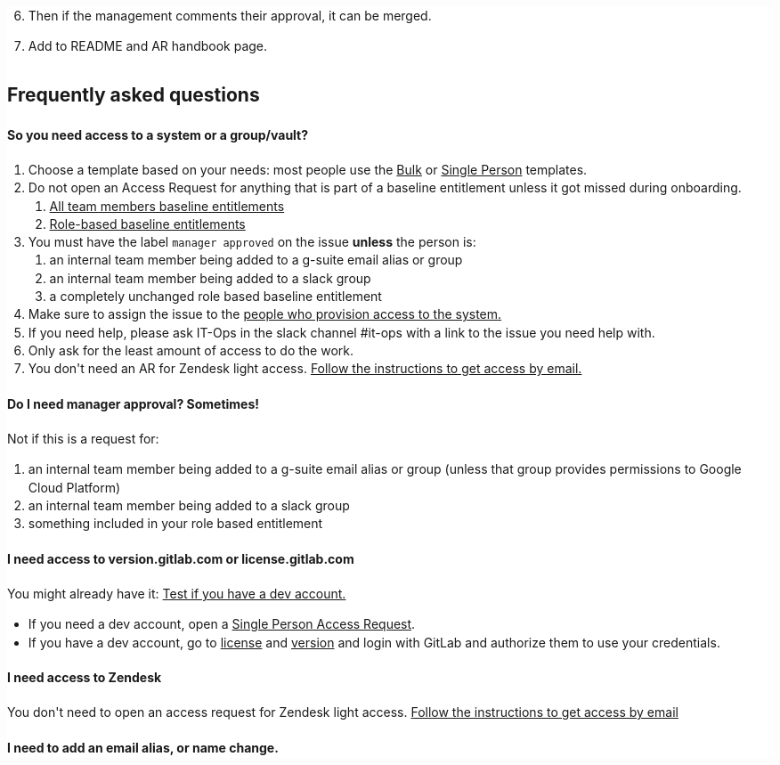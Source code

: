 6. Then if the management comments their approval, it can be merged.

7. Add to README and AR handbook page.


## Frequently asked questions

#### So you need access to a system or a group/vault?
1. Choose a template based on your needs: most people use the [Bulk](https://gitlab.com/gitlab-com/access-requests/issues/new?issuable_template=Bulk+Access+Request) or [Single Person](https://gitlab.com/gitlab-com/access-requests/issues/new?issuable_template=Single+Person+Access+Request) templates.
1. Do not open an Access Request for anything that is part of a baseline entitlement unless it got missed during onboarding.
    1. [All team members baseline entitlements](/handbook/business-ops/it-ops-team/#baseline-entitlements)
    1. [Role-based baseline entitlements](/handbook/engineering/security/#baseline-role-based-entitlements-access-runbooks--issue-templates)
1. You must have the label `manager approved` on the issue **unless** the person is:
    1. an internal team member being added to a g-suite email alias or group
    1. an internal team member being added to a slack group
    1. a completely unchanged role based baseline entitlement
1. Make sure to assign the issue to the [people who provision access to the system.](https://docs.google.com/spreadsheets/d/1mTNZHsK3TWzQdeFqkITKA0pHADjuurv37XMuHv12hDU/edit#gid=0)
1. If you need help, please ask IT-Ops in the slack channel #it-ops with a link to the issue you need help with.
1. Only ask for the least amount of access to do the work.
1. You don't need an AR for Zendesk light access. [Follow the instructions to get access by email.]((/handbook/support/internal-support/#light-agent-zendesk-accounts-available-for-all-gitlab-staff))

#### Do I need manager approval? Sometimes!
Not if this is a request for:

1. an internal team member being added to a g-suite email alias or group (unless that group provides permissions to Google Cloud Platform)
1. an internal team member being added to a slack group
1. something included in your role based entitlement

#### I need access to version.gitlab.com or license.gitlab.com
You might already have it: [Test if you have a dev account.](https://dev.gitlab.org/)
* If you need a dev account, open a [Single Person Access Request](https://gitlab.com/gitlab-com/access-requests/issues/new?issuable_template=Single+Person+Access+Request).
* If you have a dev account, go to [license](https://license.gitlab.com/) and [version](https://version.gitlab.com/users/sign_in) and login with GitLab and authorize them to use your credentials.

#### I need access to Zendesk
You don't need to open an access request for Zendesk light access. [Follow the instructions to get access by email](/handbook/support/internal-support/#light-agent-zendesk-accounts-available-for-all-gitlab-staff)

#### I need to add an email alias, or name change.
